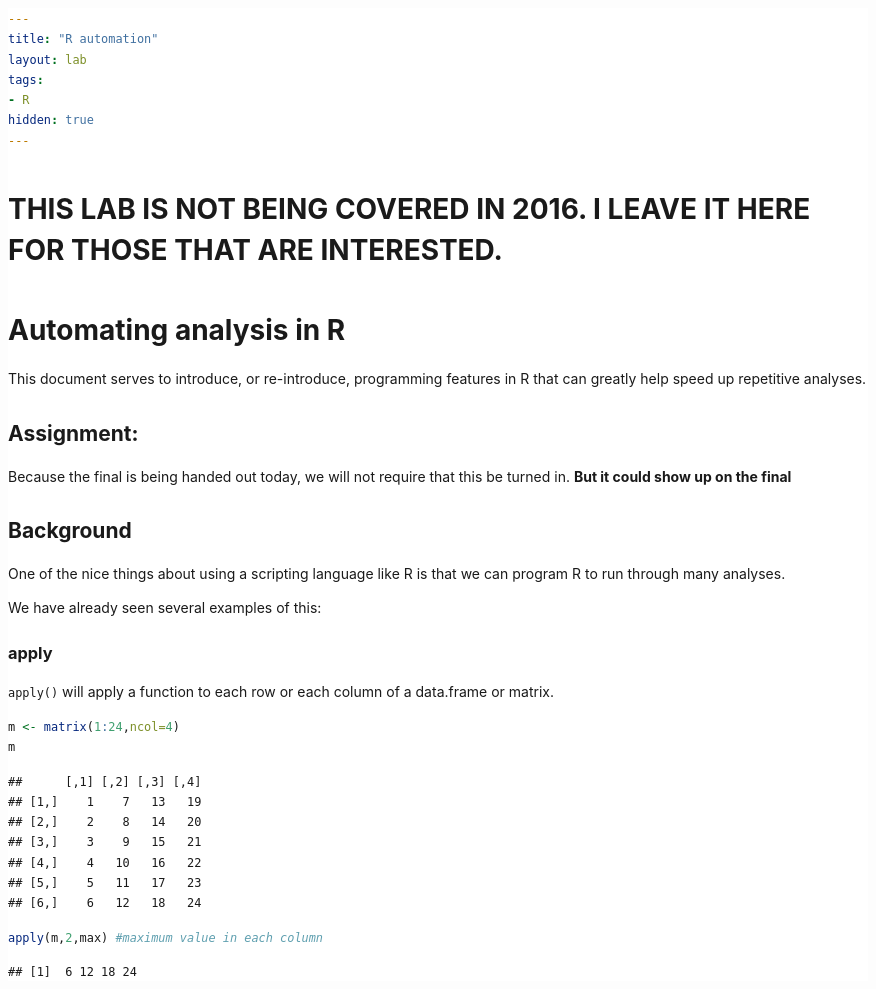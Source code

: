 ```yaml
---
title: "R automation"
layout: lab
tags:
- R
hidden: true
---
```


# THIS LAB IS NOT BEING COVERED IN 2016.  I LEAVE IT HERE FOR THOSE THAT ARE INTERESTED.

# Automating analysis in R

This document serves to introduce, or re-introduce, programming features in R that can greatly help speed up repetitive analyses. 

## Assignment:
Because the final is being handed out today, we will not require that this be turned in.  __But it could show up on the final__

## Background
One of the nice things about using a scripting language like R is that we can program R to run through many analyses.

We have already seen several examples of this:

### apply
`apply()` will apply a function to each row or each column of a data.frame or matrix.

```r
m <- matrix(1:24,ncol=4)
m
```

```
##      [,1] [,2] [,3] [,4]
## [1,]    1    7   13   19
## [2,]    2    8   14   20
## [3,]    3    9   15   21
## [4,]    4   10   16   22
## [5,]    5   11   17   23
## [6,]    6   12   18   24
```

```r
apply(m,2,max) #maximum value in each column
```

```
## [1]  6 12 18 24
```
